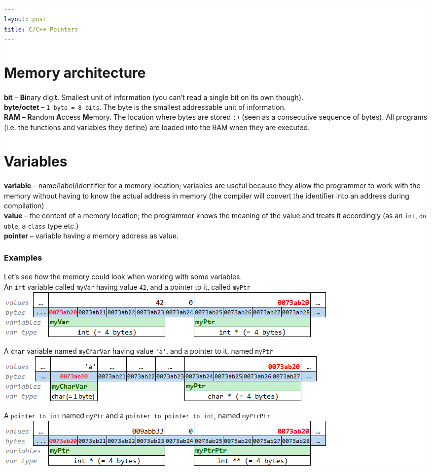 ```yaml
---
layout: post
title: C/C++ Pointers
---
```


# Memory architecture
**bit** – **Bi**nary digi**t**. Smallest unit of information (you can’t read a single bit on its own though).  
**byte/octet** – `1 byte = 8 bits`. The byte is the smallest addressable unit of information.  
**RAM** – **R**andom **A**ccess **M**emory. The location where bytes are stored `:)` (seen as a consecutive sequence of bytes). All programs (i.e. the functions and variables they define) are loaded into the RAM when they are executed.  

# Variables
**variable** – name/label/identifier for a memory location; variables are useful because they allow the programmer to work with the memory without having to know the actual address in memory (the compiler will convert the identifier into an address during compilation)  
**value** – the content of a memory location; the programmer knows the meaning of the value and treats it accordingly (as an `int`, `double`, a `class` type etc.)  
**pointer** – variable having a memory address as value.  

### Examples
Let’s see how the memory could look when working with some variables.  
An `int` variable called `myVar` having value `42`, and a pointer to it, called `myPtr`  
![](/images/01-memory_vars_01.png)  

A `char` variable named `myCharVar` having value `'a'`, and a pointer to it, named `myPtr`  
![](/images/01-memory_vars_02.png)  

A `pointer to int` named `myPtr` and a `pointer to pointer to int`, named `myPtrPtr`  
![](/images/01-memory_vars_03.png)  
